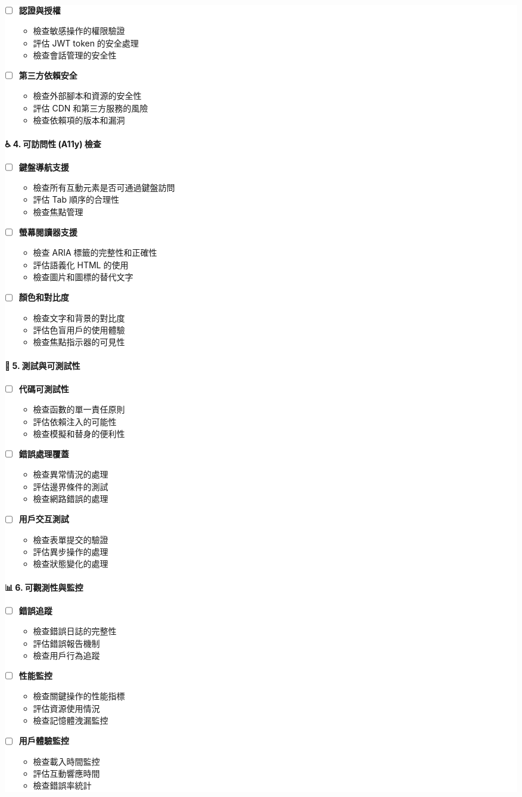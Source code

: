 - [ ] **認證與授權**
  - 檢查敏感操作的權限驗證
  - 評估 JWT token 的安全處理
  - 檢查會話管理的安全性

- [ ] **第三方依賴安全**
  - 檢查外部腳本和資源的安全性
  - 評估 CDN 和第三方服務的風險
  - 檢查依賴項的版本和漏洞

#### **♿ 4. 可訪問性 (A11y) 檢查**
- [ ] **鍵盤導航支援**
  - 檢查所有互動元素是否可通過鍵盤訪問
  - 評估 Tab 順序的合理性
  - 檢查焦點管理

- [ ] **螢幕閱讀器支援**
  - 檢查 ARIA 標籤的完整性和正確性
  - 評估語義化 HTML 的使用
  - 檢查圖片和圖標的替代文字

- [ ] **顏色和對比度**
  - 檢查文字和背景的對比度
  - 評估色盲用戶的使用體驗
  - 檢查焦點指示器的可見性

#### **🧪 5. 測試與可測試性**
- [ ] **代碼可測試性**
  - 檢查函數的單一責任原則
  - 評估依賴注入的可能性
  - 檢查模擬和替身的便利性

- [ ] **錯誤處理覆蓋**
  - 檢查異常情況的處理
  - 評估邊界條件的測試
  - 檢查網路錯誤的處理

- [ ] **用戶交互測試**
  - 檢查表單提交的驗證
  - 評估異步操作的處理
  - 檢查狀態變化的處理

#### **📊 6. 可觀測性與監控**
- [ ] **錯誤追蹤**
  - 檢查錯誤日誌的完整性
  - 評估錯誤報告機制
  - 檢查用戶行為追蹤

- [ ] **性能監控**
  - 檢查關鍵操作的性能指標
  - 評估資源使用情況
  - 檢查記憶體洩漏監控

- [ ] **用戶體驗監控**
  - 檢查載入時間監控
  - 評估互動響應時間
  - 檢查錯誤率統計
